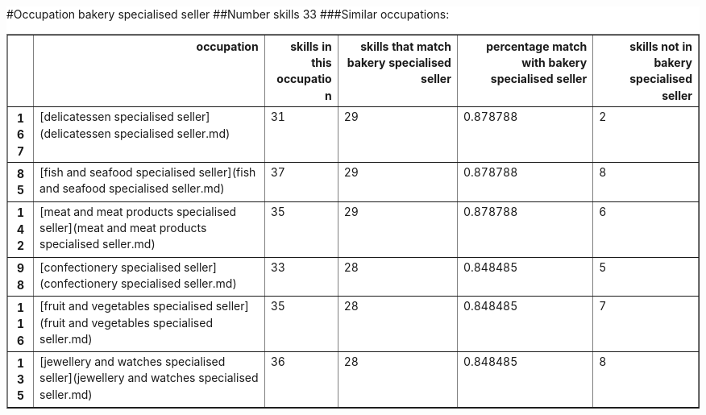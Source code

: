 #Occupation bakery specialised seller
##Number skills 33
###Similar occupations:
<table border="1" class="dataframe">
  <thead>
    <tr style="text-align: right;">
      <th></th>
      <th>occupation</th>
      <th>skills in this occupation</th>
      <th>skills that match bakery specialised seller</th>
      <th>percentage match with bakery specialised seller</th>
      <th>skills not in bakery specialised seller</th>
    </tr>
  </thead>
  <tbody>
    <tr>
      <th>167</th>
      <td>[delicatessen specialised seller](delicatessen specialised seller.md)</td>
      <td>31</td>
      <td>29</td>
      <td>0.878788</td>
      <td>2</td>
    </tr>
    <tr>
      <th>85</th>
      <td>[fish and seafood specialised seller](fish and seafood specialised seller.md)</td>
      <td>37</td>
      <td>29</td>
      <td>0.878788</td>
      <td>8</td>
    </tr>
    <tr>
      <th>142</th>
      <td>[meat and meat products specialised seller](meat and meat products specialised seller.md)</td>
      <td>35</td>
      <td>29</td>
      <td>0.878788</td>
      <td>6</td>
    </tr>
    <tr>
      <th>98</th>
      <td>[confectionery specialised seller](confectionery specialised seller.md)</td>
      <td>33</td>
      <td>28</td>
      <td>0.848485</td>
      <td>5</td>
    </tr>
    <tr>
      <th>116</th>
      <td>[fruit and vegetables specialised seller](fruit and vegetables specialised seller.md)</td>
      <td>35</td>
      <td>28</td>
      <td>0.848485</td>
      <td>7</td>
    </tr>
    <tr>
      <th>135</th>
      <td>[jewellery and watches specialised seller](jewellery and watches specialised seller.md)</td>
      <td>36</td>
      <td>28</td>
      <td>0.848485</td>
      <td>8</td>
    </tr>
    <tr>